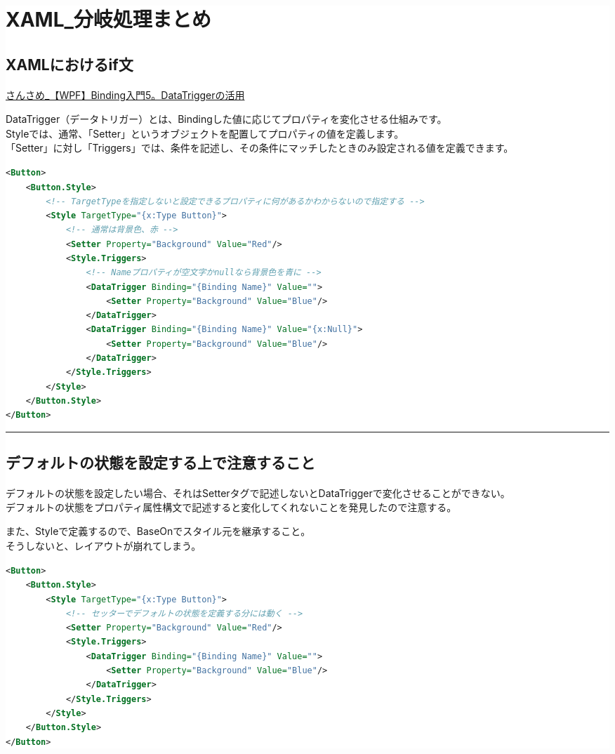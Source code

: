 # XAML_分岐処理まとめ

## XAMLにおけるif文

[さんさめ_【WPF】Binding入門5。DataTriggerの活用](https://threeshark3.com/wpf-binding-datatrigger/)  

DataTrigger（データトリガー）とは、Bindingした値に応じてプロパティを変化させる仕組みです。  
Styleでは、通常、「Setter」というオブジェクトを配置してプロパティの値を定義します。  
「Setter」に対し「Triggers」では、条件を記述し、その条件にマッチしたときのみ設定される値を定義できます。  

``` XML : 基本形
<Button>
    <Button.Style>
        <!-- TargetTypeを指定しないと設定できるプロパティに何があるかわからないので指定する -->
        <Style TargetType="{x:Type Button}">
            <!-- 通常は背景色、赤 -->
            <Setter Property="Background" Value="Red"/> 
            <Style.Triggers>
                <!-- Nameプロパティが空文字かnullなら背景色を青に -->
                <DataTrigger Binding="{Binding Name}" Value="">
                    <Setter Property="Background" Value="Blue"/>
                </DataTrigger>
                <DataTrigger Binding="{Binding Name}" Value="{x:Null}">
                    <Setter Property="Background" Value="Blue"/>
                </DataTrigger>
            </Style.Triggers>
        </Style>
    </Button.Style>
</Button>
```

---

## デフォルトの状態を設定する上で注意すること

デフォルトの状態を設定したい場合、それはSetterタグで記述しないとDataTriggerで変化させることができない。  
デフォルトの状態をプロパティ属性構文で記述すると変化してくれないことを発見したので注意する。  

また、Styleで定義するので、BaseOnでスタイル元を継承すること。  
そうしないと、レイアウトが崩れてしまう。  

``` XML : これは問題ない
<Button>
    <Button.Style>
        <Style TargetType="{x:Type Button}">
            <!-- セッターでデフォルトの状態を定義する分には動く -->
            <Setter Property="Background" Value="Red"/> 
            <Style.Triggers>
                <DataTrigger Binding="{Binding Name}" Value="">
                    <Setter Property="Background" Value="Blue"/>
                </DataTrigger>
            </Style.Triggers>
        </Style>
    </Button.Style>
</Button>
```
